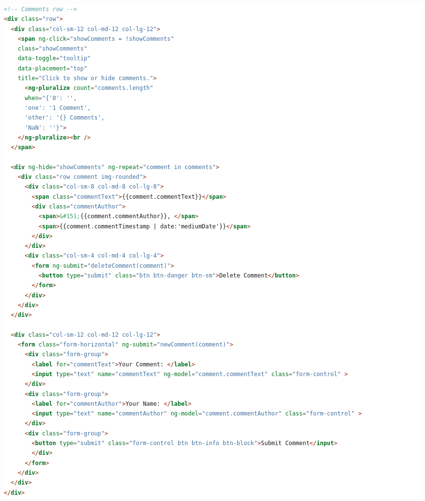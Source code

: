 ```html
<!-- Comments row -->
<div class="row">
  <div class="col-sm-12 col-md-12 col-lg-12">
    <span ng-click="showComments = !showComments"
    class="showComments"
    data-toggle="tooltip"
    data-placement="top"
    title="Click to show or hide comments.">
      <ng-pluralize count="comments.length"
      when="{'0': '',
      'one': '1 Comment',
      'other': '{} Comments',
      'NaN': ''}">
    </ng-pluralize><br />
  </span>

  <div ng-hide="showComments" ng-repeat="comment in comments">
    <div class="row comment img-rounded">
      <div class="col-sm-8 col-md-8 col-lg-8">
        <span class="commentText">{{comment.commentText}}</span>
        <div class="commentAuthor">
          <span>&#151;{{comment.commentAuthor}}, </span>
          <span>{{comment.commentTimestamp | date:'mediumDate'}}</span>
        </div>
      </div>
      <div class="col-sm-4 col-md-4 col-lg-4">
        <form ng-submit="deleteComment(comment)">
          <button type="submit" class="btn btn-danger btn-sm">Delete Comment</button>
        </form>
      </div>
    </div>
  </div>

  <div class="col-sm-12 col-md-12 col-lg-12">
    <form class="form-horizontal" ng-submit="newComment(comment)">
      <div class="form-group">
        <label for="commentText">Your Comment: </label>
        <input type="text" name="commentText" ng-model="comment.commentText" class="form-control" >
      </div>
      <div class="form-group">
        <label for="commentAuthor">Your Name: </label>
        <input type="text" name="commentAuthor" ng-model="comment.commentAuthor" class="form-control" >
      </div>
      <div class="form-group">
        <button type="submit" class="form-control btn btn-info btn-block">Submit Comment</input>
        </div>
      </form>
    </div>
  </div>
</div>
```
